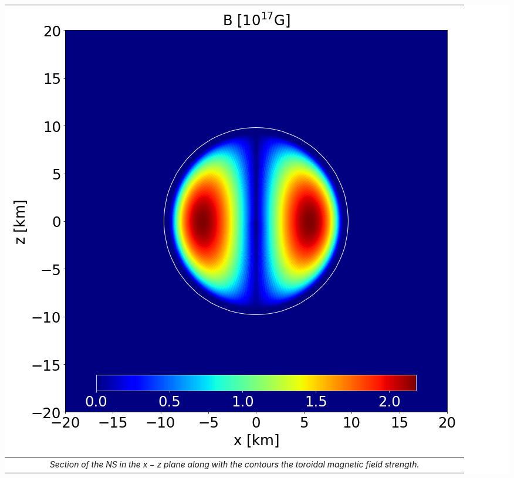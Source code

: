 | ![alt-text-1](./images/stt/apr/starplot_b_b-6_toro.png) |
|:--:|
| *Section of the NS in the $x-z$ plane along with the contours the toroidal magnetic field strength.* |
